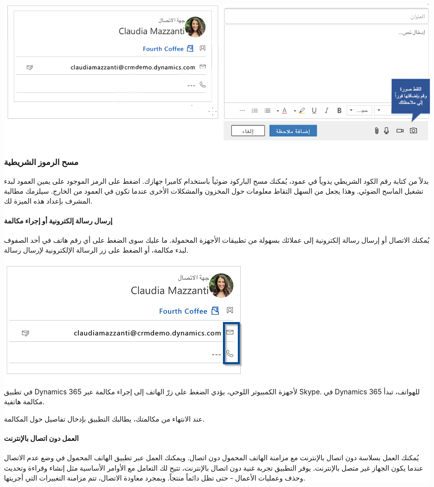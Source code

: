 ![لقطة شاشة من تدوين ملاحظة لصف مفتوح.](../media/ppm_unit4_28.png)

### <a name="scan-barcodes"></a>مسح الرموز الشريطية

بدلاً من كتابة رقم الكود الشريطي يدوياً في عمود، يُمكنك مسح الباركود ضوئياً باستخدام كاميرا جهازك. اضغط على الرمز الموجود على يمين العمود لبدء تشغيل الماسح الضوئي. وهذا يجعل من السهل التقاط معلومات حول المخزون والمشكلات الأخرى عندما تكون في العمود من الخارج. سيلزمك مطالبة المشرف بإعداد هذه الميزة لك.

#### <a name="send-an-email-or-make-a-call"></a>إرسال رسالة إلكترونية أو إجراء مكالمة

يُمكنك الاتصال أو إرسال رسالة إلكترونية إلى عملائك بسهولة من تطبيقات الأجهزة المحمولة. ما عليك سوى الضغط على أي رقم هاتف في أحد الصفوف لبدء مكالمة، أو الضغط على زر الرسالة الإلكترونية لإرسال رسالة.

![لقطة شاشة لرموز بطاقات جهات الاتصال من تطبيق الهاتف المحمول.](../media/ppm_unit4_29.png)

في تطبيق Dynamics 365 لأجهزة الكمبيوتر اللوحي، يؤدي الضغط على زرّ الهاتف إلى إجراء مكالمة عبر Skype. في Dynamics 365 للهواتف، تبدأ مكالمة هاتفية.

عند الانتهاء من مكالمتك، يطالبك التطبيق بإدخال تفاصيل حول المكالمة.

#### <a name="work-offline"></a>العمل دون اتصال بالإنترنت

يُمكنك العمل بسلاسة دون اتصال بالإنترنت مع مزامنة الهاتف المحمول دون اتصال. ويمكنك العمل عبر تطبيق الهاتف المحمول في وضع عدم الاتصال عندما يكون الجهاز غير متصل بالإنترنت. يوفر التطبيق تجربة غنية دون اتصال بالإنترنت، تتيح لك التعامل مع الأوامر الأساسية مثل إنشاء وقراءة وتحديث وحذف وعمليات الأعمال - حتى تظل دائماً منتجاً. وبمجرد معاودة الاتصال، تتم مزامنة التغييرات التي أجريتها.
